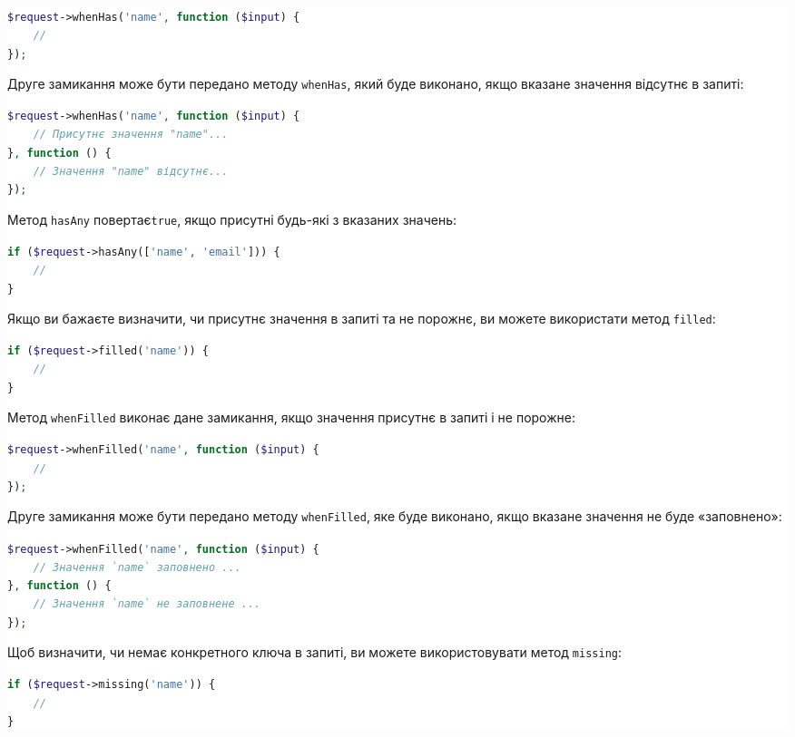 ```php
$request->whenHas('name', function ($input) {
	//
});
```

Друге замикання може бути передано методу `whenHas`, який буде виконано, якщо вказане значення відсутнє в запиті:

```php
$request->whenHas('name', function ($input) {
	// Присутнє значення "name"...
}, function () {
	// Значення "name" відсутнє...
});
```

Метод `hasAny` повертає`true`, якщо присутні будь-які з вказаних значень:

```php
if ($request->hasAny(['name', 'email'])) {
	//
}
```

Якщо ви бажаєте визначити, чи присутнє значення в запиті та не порожнє, ви можете використати метод `filled`:

```php
if ($request->filled('name')) {
	//
}
```

Метод `whenFilled` виконає дане замикання, якщо значення присутнє в запиті і не порожне:

```php
$request->whenFilled('name', function ($input) {
	//
});
```

Друге замикання може бути передано методу `whenFilled`, яке буде виконано, якщо вказане значення не буде «заповнено»:

```php
$request->whenFilled('name', function ($input) {
	// Значення `name` заповнено ...
}, function () {
	// Значення `name` не заповнене ...
});
```

Щоб визначити, чи немає конкретного ключа в запиті, ви можете використовувати метод `missing`:

```php
if ($request->missing('name')) {
	//
}
```
